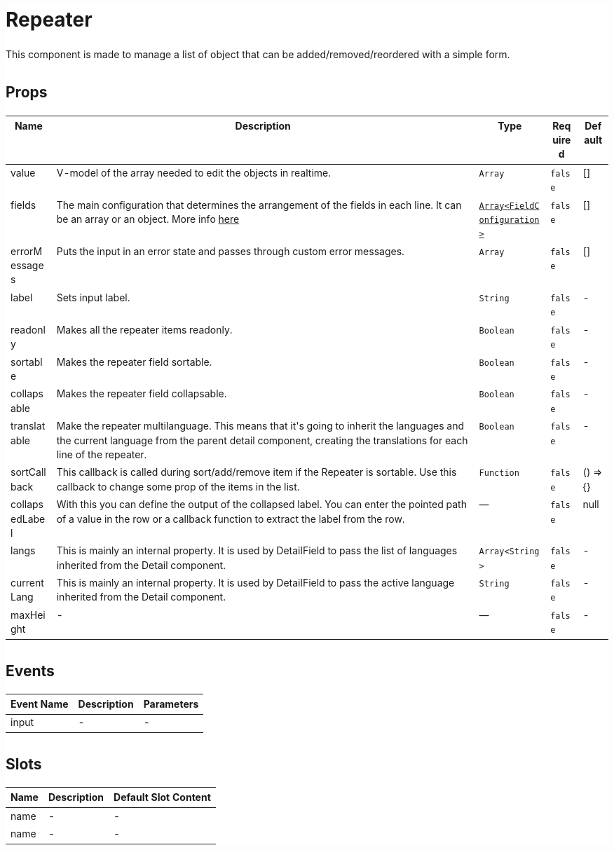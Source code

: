 # Repeater

This component is made to manage a list of object that can be added/removed/reordered with a simple form.

## Props



|Name|Description|Type|Required|Default|
|---|---|---|---|---|
|value|V-model of the array needed to edit the objects in realtime.|`Array`|`false`|[]|
|fields|The main configuration that determines the arrangement of the fields in each line. It can be an array or an object. More info [here](#how-to-configure-the-repeater)|[`Array<FieldConfiguration>`](/components/Detail/Detail/#fieldconfiguration)|`false`|[]|
|errorMessages|Puts the input in an error state and passes through custom error messages.|`Array`|`false`|[]|
|label|Sets input label.|`String`|`false`|-|
|readonly|Makes all the repeater items readonly.|`Boolean`|`false`|-|
|sortable|Makes the repeater field sortable.|`Boolean`|`false`|-|
|collapsable|Makes the repeater field collapsable.|`Boolean`|`false`|-|
|translatable|Make the repeater multilanguage. This means that it's going to inherit the languages and the current language from the parent detail component, creating the translations for each line of the repeater.|`Boolean`|`false`|-|
|sortCallback|This callback is called during sort/add/remove item if the Repeater is sortable. Use this callback to change some prop of the items in the list.|`Function`|`false`|() => {}|
|collapsedLabel|With this you can define the output of the collapsed label. You can enter the pointed path of a value in the row or a callback function to extract the label from the row.|—|`false`|null|
|langs|This is mainly an internal property. It is used by DetailField to pass the list of languages inherited from the Detail component.|`Array<String>`|`false`|-|
|currentLang|This is mainly an internal property. It is used by DetailField to pass the active language inherited from the Detail component.|`String`|`false`|-|
|maxHeight|-|—|`false`|-|




## Events



|Event Name|Description|Parameters|
|---|---|---|
|input|-|-|




## Slots



|Name|Description|Default Slot Content|
|---|---|---|
|name|-|-|
|name|-|-|

